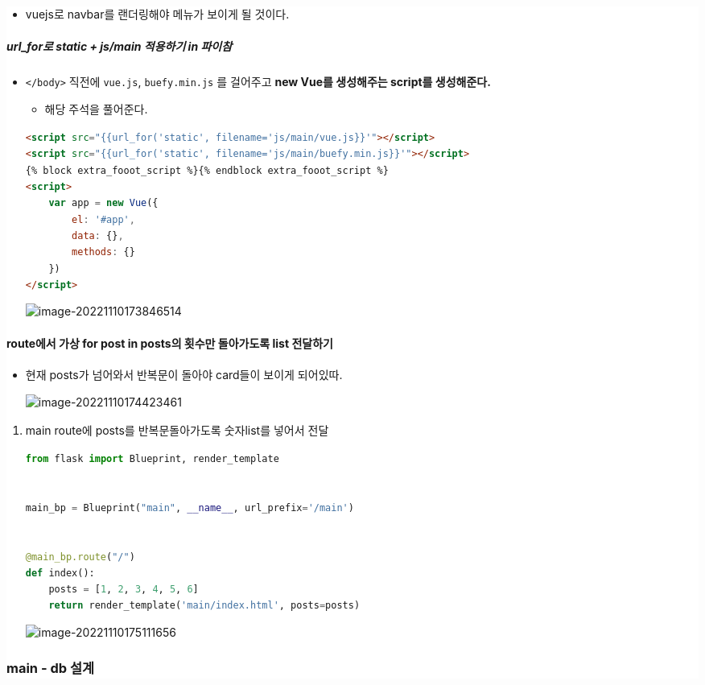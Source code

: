 - vuejs로 navbar를 랜더링해야 메뉴가 보이게 될 것이다.

##### url_for로 static + js/main 적용하기 in 파이참

- `</body>` 직전에 `vue.js`, `buefy.min.js` 를 걸어주고 **new Vue를 생성해주는 script를 생성해준다.**

  - 해당 주석을 풀어준다.

  ```html
  <script src="{{url_for('static', filename='js/main/vue.js}}'"></script>
  <script src="{{url_for('static', filename='js/main/buefy.min.js}}'"></script>
  {% block extra_fooot_script %}{% endblock extra_fooot_script %}
  <script>
      var app = new Vue({
          el: '#app',
          data: {},
          methods: {}
      })
  </script>
  ```

  ![image-20221110173846514](https://raw.githubusercontent.com/is3js/screenshots/main/image-20221110173846514.png)





#### route에서 가상 for post in posts의 횟수만 돌아가도록 list 전달하기

- 현재 posts가 넘어와서 반복문이 돌아야 card들이 보이게 되어있따.

  ![image-20221110174423461](https://raw.githubusercontent.com/is3js/screenshots/main/image-20221110174423461.png)

  

1. main route에 posts를 반복문돌아가도록 숫자list를 넣어서 전달

   ```python
   from flask import Blueprint, render_template
   
   
   main_bp = Blueprint("main", __name__, url_prefix='/main')
   
   
   @main_bp.route("/")
   def index():
       posts = [1, 2, 3, 4, 5, 6]
       return render_template('main/index.html', posts=posts)
   
   ```

   ![image-20221110175111656](https://raw.githubusercontent.com/is3js/screenshots/main/image-20221110175111656.png)







### main - db 설계

